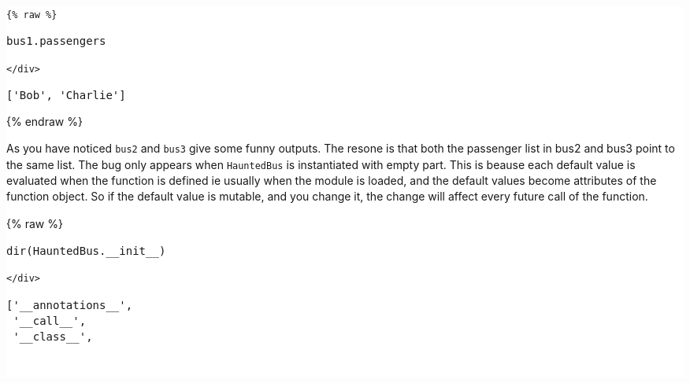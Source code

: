     {% raw %}
    
<div class="cell border-box-sizing code_cell rendered">
<div class="input">

<div class="inner_cell">
    <div class="input_area">
<div class=" highlight hl-ipython3"><pre><span></span><span class="n">bus1</span><span class="o">.</span><span class="n">passengers</span>
</pre></div>

    </div>
</div>
</div>

<div class="output_wrapper">
<div class="output">

<div class="output_area">



<div class="output_text output_subarea output_execute_result">
<pre>[&#39;Bob&#39;, &#39;Charlie&#39;]</pre>
</div>

</div>

</div>
</div>

</div>
    {% endraw %}

<div class="cell border-box-sizing text_cell rendered"><div class="inner_cell">
<div class="text_cell_render border-box-sizing rendered_html">
<p>As you have noticed <code>bus2</code> and <code>bus3</code> give some funny outputs. The resone is that both the passenger list in bus2 and bus3 point to the same list. The bug only appears when <code>HauntedBus</code> is instantiated with empty part. This is beause each default value is evaluated when the function is defined ie usually when the module is loaded, and the default values become attributes of the function object. So if the default value is mutable, and you change it, the change will affect every future call of the function.</p>

</div>
</div>
</div>
    {% raw %}
    
<div class="cell border-box-sizing code_cell rendered">
<div class="input">

<div class="inner_cell">
    <div class="input_area">
<div class=" highlight hl-ipython3"><pre><span></span><span class="nb">dir</span><span class="p">(</span><span class="n">HauntedBus</span><span class="o">.</span><span class="fm">__init__</span><span class="p">)</span>
</pre></div>

    </div>
</div>
</div>

<div class="output_wrapper">
<div class="output">

<div class="output_area">



<div class="output_text output_subarea output_execute_result">
<pre>[&#39;__annotations__&#39;,
 &#39;__call__&#39;,
 &#39;__class__&#39;,